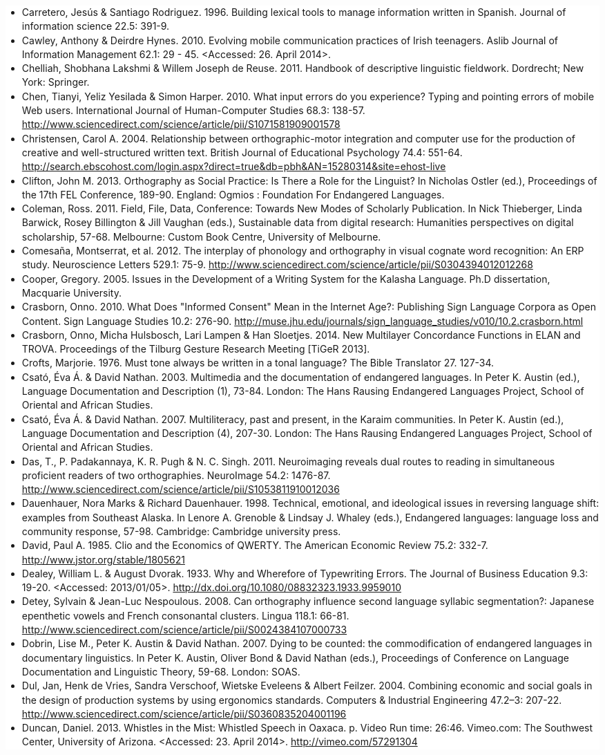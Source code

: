 * Carretero, Jesús & Santiago Rodriguez. 1996. Building lexical tools to manage information written in Spanish. Journal of information science 22.5: 391-9.
* Cawley, Anthony & Deirdre Hynes. 2010. Evolving mobile communication practices of Irish teenagers. Aslib Journal of Information Management 62.1: 29 - 45.  <Accessed: 26. April 2014>.
* Chelliah, Shobhana Lakshmi & Willem Joseph de Reuse. 2011. Handbook of descriptive linguistic fieldwork. Dordrecht; New York: Springer.
* Chen, Tianyi, Yeliz Yesilada & Simon Harper. 2010. What input errors do you experience? Typing and pointing errors of mobile Web users. International Journal of Human-Computer Studies 68.3: 138-57. http://www.sciencedirect.com/science/article/pii/S1071581909001578
* Christensen, Carol A. 2004. Relationship between orthographic-motor integration and computer use for the production of creative and well-structured written text. British Journal of Educational Psychology 74.4: 551-64. http://search.ebscohost.com/login.aspx?direct=true&db=pbh&AN=15280314&site=ehost-live
* Clifton, John M. 2013. Orthography as Social Practice: Is There a Role for the Linguist? In Nicholas  Ostler (ed.), Proceedings of the 17th FEL Conference, 189-90. England: Ogmios : Foundation For Endangered Languages.
* Coleman, Ross. 2011. Field, File, Data, Conference: Towards New Modes of Scholarly Publication. In Nick Thieberger, Linda Barwick, Rosey Billington & Jill Vaughan (eds.), Sustainable data from digital research: Humanities perspectives on digital scholarship, 57-68. Melbourne: Custom Book Centre, University of Melbourne.
* Comesaña, Montserrat, et al. 2012. The interplay of phonology and orthography in visual cognate word recognition: An ERP study. Neuroscience Letters 529.1: 75-9. http://www.sciencedirect.com/science/article/pii/S0304394012012268
* Cooper, Gregory. 2005. Issues in the Development of a Writing System for the Kalasha Language. Ph.D dissertation, Macquarie University.
* Crasborn, Onno. 2010. What Does "Informed Consent" Mean in the Internet Age?: Publishing Sign Language Corpora as Open Content. Sign Language Studies 10.2: 276-90. http://muse.jhu.edu/journals/sign_language_studies/v010/10.2.crasborn.html
* Crasborn, Onno, Micha Hulsbosch, Lari Lampen & Han Sloetjes. 2014. New Multilayer Concordance Functions in ELAN and TROVA. Proceedings of the Tilburg Gesture Research Meeting [TiGeR 2013].
* Crofts, Marjorie. 1976. Must tone always be written in a tonal language? The Bible Translator 27. 127-34.
* Csató, Éva Á. & David Nathan. 2003. Multimedia and the documentation of endangered languages. In Peter K. Austin (ed.), Language Documentation and Description (1), 73-84. London: The Hans Rausing Endangered Languages Project, School of Oriental and African Studies.
* Csató, Éva Á. & David Nathan. 2007. Multiliteracy, past and present, in the Karaim communities. In Peter K. Austin (ed.), Language Documentation and Description (4), 207-30. London: The Hans Rausing Endangered Languages Project, School of Oriental and African Studies.
* Das, T., P. Padakannaya, K. R. Pugh & N. C. Singh. 2011. Neuroimaging reveals dual routes to reading in simultaneous proficient readers of two orthographies. NeuroImage 54.2: 1476-87. http://www.sciencedirect.com/science/article/pii/S1053811910012036
* Dauenhauer, Nora Marks & Richard Dauenhauer. 1998. Technical, emotional, and ideological issues in reversing language shift: examples from Southeast Alaska. In Lenore A. Grenoble & Lindsay J. Whaley (eds.), Endangered languages: language loss and community response, 57-98. Cambridge: Cambridge university press.
* David, Paul A. 1985. Clio and the Economics of QWERTY. The American Economic Review 75.2: 332-7. http://www.jstor.org/stable/1805621
* Dealey, William L. & August Dvorak. 1933. Why and Wherefore of Typewriting Errors. The Journal of Business Education 9.3: 19-20.  <Accessed: 2013/01/05>. http://dx.doi.org/10.1080/08832323.1933.9959010
* Detey, Sylvain & Jean-Luc Nespoulous. 2008. Can orthography influence second language syllabic segmentation?: Japanese epenthetic vowels and French consonantal clusters. Lingua 118.1: 66-81. http://www.sciencedirect.com/science/article/pii/S0024384107000733
* Dobrin, Lise M., Peter K. Austin & David Nathan. 2007. Dying to be counted: the commodification of endangered languages in documentary linguistics. In Peter K.  Austin, Oliver Bond & David  Nathan (eds.), Proceedings of Conference on Language Documentation and Linguistic Theory, 59-68. London: SOAS.
* Dul, Jan, Henk de Vries, Sandra Verschoof, Wietske Eveleens & Albert Feilzer. 2004. Combining economic and social goals in the design of production systems by using ergonomics standards. Computers & Industrial Engineering 47.2–3: 207-22. http://www.sciencedirect.com/science/article/pii/S0360835204001196
* Duncan, Daniel. 2013. Whistles in the Mist: Whistled Speech in Oaxaca. p. Video Run time: 26:46. Vimeo.com: The Southwest Center, University of Arizona. <Accessed: 23. April 2014>. http://vimeo.com/57291304